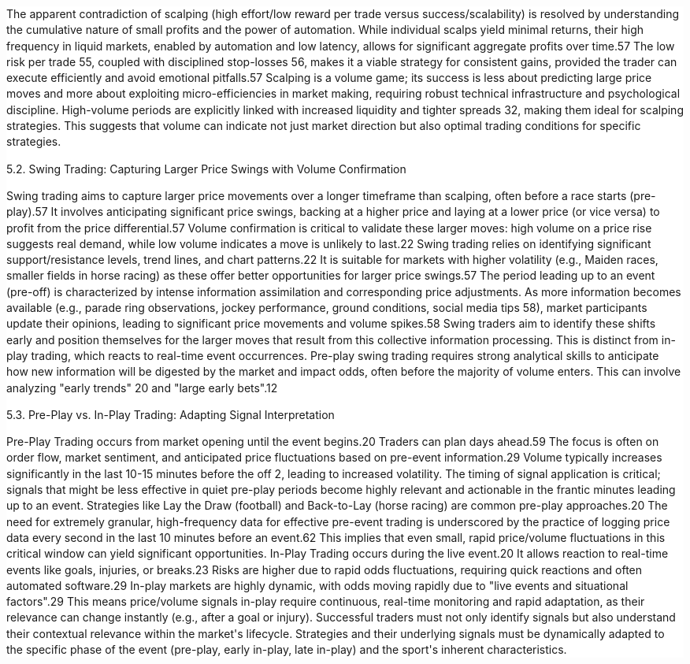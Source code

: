 The apparent contradiction of scalping (high effort/low reward per trade versus success/scalability) is resolved by understanding the cumulative nature of small profits and the power of automation. While individual scalps yield minimal returns, their high frequency in liquid markets, enabled by automation and low latency, allows for significant aggregate profits over time.57 The low risk per trade 55, coupled with disciplined stop-losses 56, makes it a viable strategy for consistent gains, provided the trader can execute efficiently and avoid emotional pitfalls.57 Scalping is a volume game; its success is less about predicting large price moves and more about exploiting micro-efficiencies in market making, requiring robust technical infrastructure and psychological discipline. High-volume periods are explicitly linked with increased liquidity and tighter spreads 32, making them ideal for scalping strategies. This suggests that volume can indicate not just market direction but also optimal
trading conditions for specific strategies.

5.2. Swing Trading: Capturing Larger Price Swings with Volume Confirmation

Swing trading aims to capture larger price movements over a longer timeframe than scalping, often before a race starts (pre-play).57 It involves anticipating significant price swings, backing at a higher price and laying at a lower price (or vice versa) to profit from the price differential.57 Volume confirmation is critical to validate these larger moves: high volume on a price rise suggests real demand, while low volume indicates a move is unlikely to last.22
Swing trading relies on identifying significant support/resistance levels, trend lines, and chart patterns.22 It is suitable for markets with higher volatility (e.g., Maiden races, smaller fields in horse racing) as these offer better opportunities for larger price swings.57 The period leading up to an event (pre-off) is characterized by intense information assimilation and corresponding price adjustments. As more information becomes available (e.g., parade ring observations, jockey performance, ground conditions, social media tips 58), market participants update their opinions, leading to significant price movements and volume spikes.58 Swing traders aim to identify these shifts early and position themselves for the larger moves that result from this collective information processing. This is distinct from in-play trading, which reacts to real-time event occurrences. Pre-play swing trading requires strong analytical skills to anticipate how new information will be digested by the market and impact odds, often before the majority of volume enters. This can involve analyzing "early trends" 20 and "large early bets".12

5.3. Pre-Play vs. In-Play Trading: Adapting Signal Interpretation

Pre-Play Trading occurs from market opening until the event begins.20 Traders can plan days ahead.59 The focus is often on order flow, market sentiment, and anticipated price fluctuations based on pre-event information.29 Volume typically increases significantly in the last 10-15 minutes before the off 2, leading to increased volatility. The timing of signal application is critical; signals that might be less effective in quiet pre-play periods become highly relevant and actionable in the frantic minutes leading up to an event. Strategies like Lay the Draw (football) and Back-to-Lay (horse racing) are common pre-play approaches.20 The need for extremely granular, high-frequency data for effective pre-event trading is underscored by the practice of logging price data every second in the last 10 minutes before an event.62 This implies that even small, rapid price/volume fluctuations in this critical window can yield significant opportunities.
In-Play Trading occurs during the live event.20 It allows reaction to real-time events like goals, injuries, or breaks.23 Risks are higher due to rapid odds fluctuations, requiring quick reactions and often automated software.29 In-play markets are highly dynamic, with odds moving rapidly due to "live events and situational factors".29 This means price/volume signals in-play require continuous, real-time monitoring and rapid adaptation, as their relevance can change instantly (e.g., after a goal or injury). Successful traders must not only identify signals but also understand their contextual relevance within the market's lifecycle. Strategies and their underlying signals must be dynamically adapted to the specific phase of the event (pre-play, early in-play, late in-play) and the sport's inherent characteristics.
